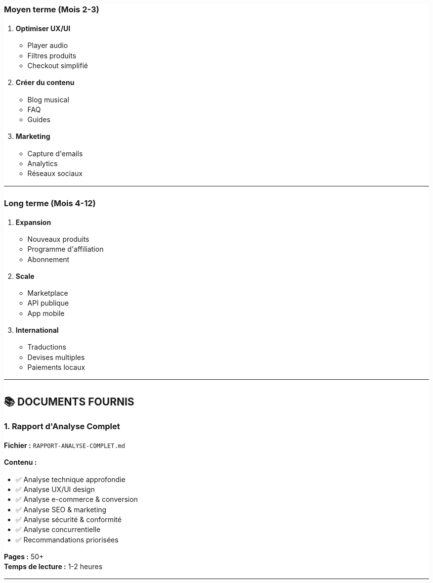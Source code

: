 
### Moyen terme (Mois 2-3)

1. **Optimiser UX/UI**
   - Player audio
   - Filtres produits
   - Checkout simplifié

2. **Créer du contenu**
   - Blog musical
   - FAQ
   - Guides

3. **Marketing**
   - Capture d'emails
   - Analytics
   - Réseaux sociaux

---

### Long terme (Mois 4-12)

1. **Expansion**
   - Nouveaux produits
   - Programme d'affiliation
   - Abonnement

2. **Scale**
   - Marketplace
   - API publique
   - App mobile

3. **International**
   - Traductions
   - Devises multiples
   - Paiements locaux

---

## 📚 DOCUMENTS FOURNIS

### 1. Rapport d'Analyse Complet
**Fichier :** `RAPPORT-ANALYSE-COMPLET.md`

**Contenu :**
- ✅ Analyse technique approfondie
- ✅ Analyse UX/UI design
- ✅ Analyse e-commerce & conversion
- ✅ Analyse SEO & marketing
- ✅ Analyse sécurité & conformité
- ✅ Analyse concurrentielle
- ✅ Recommandations priorisées

**Pages :** 50+  
**Temps de lecture :** 1-2 heures

---